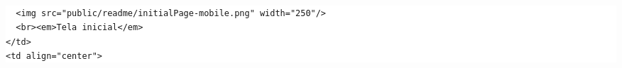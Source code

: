      <img src="public/readme/initialPage-mobile.png" width="250"/>
      <br><em>Tela inicial</em>
    </td>
    <td align="center">